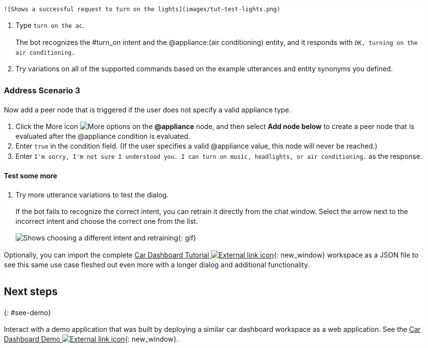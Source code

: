     ![Shows a successful request to turn on the lights](images/tut-test-lights.png)

1.  Type `turn on the ac`.

    The bot recognizes the #turn_on intent and the @appliance:(air conditioning) entity, and it responds with `OK, turning on the air conditioning.`

1.  Try variations on all of the supported commands based on the example utterances and entity synonyms you defined.

### Address Scenario 3

Now add a peer node that is triggered if the user does not specify a valid appliance type.

1.  Click the More icon ![More options](images/kabob.png) on the **@appliance** node, and then select **Add node below** to create a peer node that is evaluated after the @appliance condition is evaluated.
1.  Enter `true` in the condition field.
    (If the user specifies a valid @appliance value, this node will never be reached.)
1.  Enter `I'm sorry, I'm not sure I understood you. I can turn on music, headlights, or air conditioning.` as the response.

#### Test some more

1.  Try more utterance variations to test the dialog.

    If the bot fails to recognize the correct intent, you can retrain it directly from the chat window. Select the arrow next to the incorrect intent and choose the correct one from the list.

    ![Shows choosing a different intent and retraining](images/tut-change-intent.gif){: gif}

Optionally, you can import the complete [Car Dashboard Tutorial ![External link icon](../../icons/launch-glyph.svg "External link icon")](https://github.com/watson-developer-cloud/community/raw/master/watson-assistant/car_demo_workspace.json){: new_window} workspace as a JSON file to see this same use case fleshed out even more with a longer dialog and additional functionality.

## Next steps
{: #see-demo}

Interact with a demo application that was built by deploying a similar car dashboard workspace as a web application. See the [Car Dashboard Demo ![External link icon](../../icons/launch-glyph.svg "External link icon")](https://watson-assistant-demo.ng.bluemix.net/){: new_window}.
